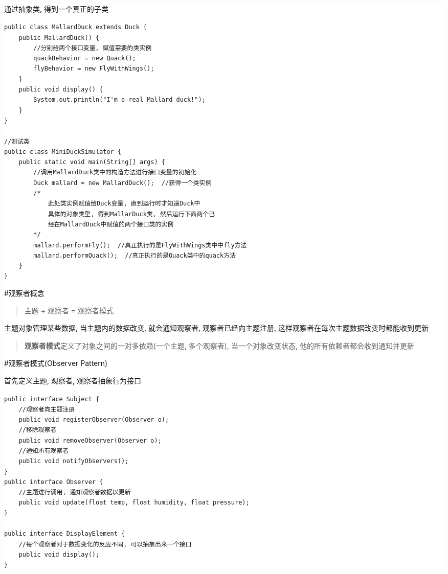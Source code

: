 通过抽象类, 得到一个真正的子类

```
public class MallardDuck extends Duck {
    public MallardDuck() {
        //分别给两个接口变量, 赋值需要的类实例
        quackBehavior = new Quack();
        flyBehavior = new FlyWithWings();
    }
    public void display() {
        System.out.println("I'm a real Mallard duck!");
    }
}

//测试类
public class MiniDuckSimulator {
    public static void main(String[] args) {
        //调用MallardDuck类中的构造方法进行接口变量的初始化
        Duck mallard = new MallardDuck();  //获得一个类实例
        /*
            此处类实例赋值给Duck变量, 直到运行时才知道Duck中
            具体的对象类型, 得到MallarDuck类, 然后运行下面两个已
            经在MallardDuck中赋值的两个接口类的实例
        */
        mallard.performFly();  //真正执行的是FlyWithWings类中中fly方法
        mallard.performQuack();  //真正执行的是Quack类中的quack方法
    }
}
```

#观察者概念

> 主题 + 观察者 = 观察者模式

主题对象管理某些数据, 当主题内的数据改变, 就会通知观察者, 观察者已经向主题注册, 这样观察者在每次主题数据改变时都能收到更新

> **观察者模式**定义了对象之间的一对多依赖(一个主题, 多个观察者), 当一个对象改变状态, 他的所有依赖者都会收到通知并更新


#观察者模式(Observer Pattern)

首先定义主题, 观察者, 观察者抽象行为接口

```
public interface Subject {
    //观察者向主题注册
    public void registerObserver(Observer o);
    //移除观察者
    public void removeObserver(Observer o);
    //通知所有观察者
    public void notifyObservers();
}
public interface Observer {
    //主题进行调用, 通知观察者数据以更新
    public void update(float temp, float humidity, float pressure);
}

public interface DisplayElement {
    //每个观察者对于数据变化的反应不同, 可以抽象出来一个接口
    public void display();
}
```
